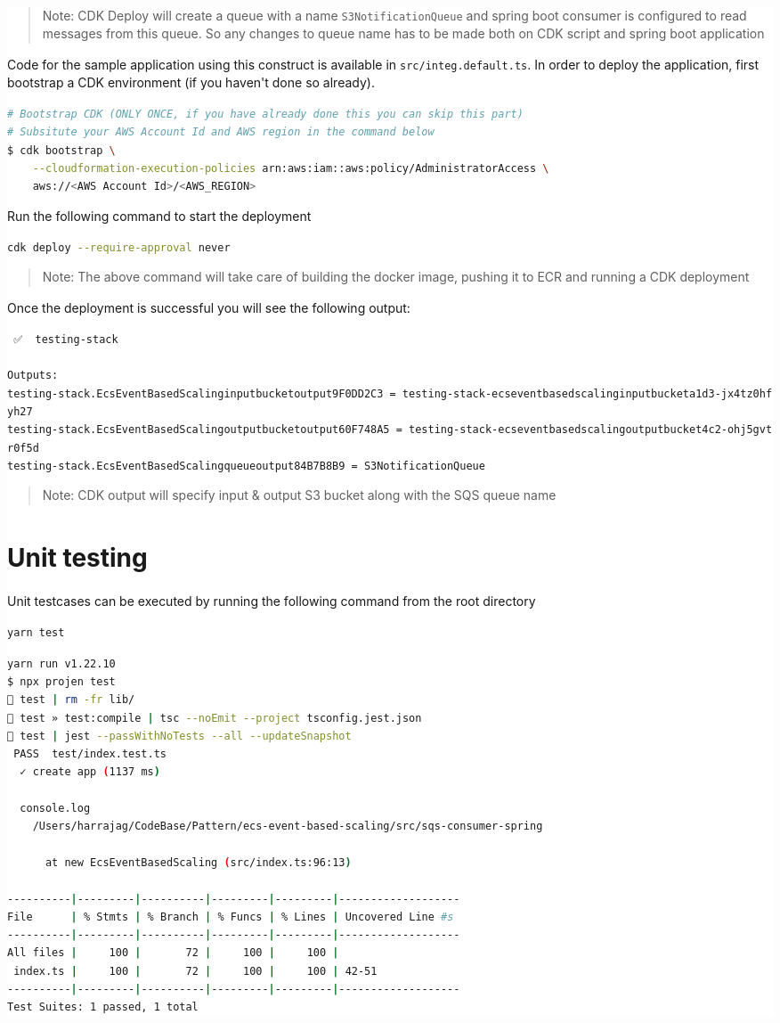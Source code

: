 > Note: CDK Deploy will create a queue with a name `S3NotificationQueue` and spring boot consumer is configured to read messages from this queue. So any changes to queue name has to be made both on CDK script and spring boot application

Code for the sample application using this construct is available in `src/integ.default.ts`. In order to deploy the application, first bootstrap a CDK environment (if you haven't done so already).

```bash
# Bootstrap CDK (ONLY ONCE, if you have already done this you can skip this part)
# Subsitute your AWS Account Id and AWS region in the command below
$ cdk bootstrap \
    --cloudformation-execution-policies arn:aws:iam::aws:policy/AdministratorAccess \
    aws://<AWS Account Id>/<AWS_REGION>
```

Run the following command to start the deployment

```bash
cdk deploy --require-approval never
```

> Note: The above command will take care of building the docker image, pushing it to ECR and running a CDK deployment

Once the deployment is successful you will see the following output:

```bash
 ✅  testing-stack

Outputs:
testing-stack.EcsEventBasedScalinginputbucketoutput9F0DD2C3 = testing-stack-ecseventbasedscalinginputbucketa1d3-jx4tz0hfyh27
testing-stack.EcsEventBasedScalingoutputbucketoutput60F748A5 = testing-stack-ecseventbasedscalingoutputbucket4c2-ohj5gvtr0f5d
testing-stack.EcsEventBasedScalingqueueoutput84B7B8B9 = S3NotificationQueue
```

> Note: CDK output will specify input & output S3 bucket along with the SQS queue name

# Unit testing

Unit testcases can be executed by running the following command from the root directory

```bash
yarn test
```



```bash
yarn run v1.22.10
$ npx projen test
🤖 test | rm -fr lib/
🤖 test » test:compile | tsc --noEmit --project tsconfig.jest.json
🤖 test | jest --passWithNoTests --all --updateSnapshot
 PASS  test/index.test.ts
  ✓ create app (1137 ms)

  console.log
    /Users/harrajag/CodeBase/Pattern/ecs-event-based-scaling/src/sqs-consumer-spring

      at new EcsEventBasedScaling (src/index.ts:96:13)

----------|---------|----------|---------|---------|-------------------
File      | % Stmts | % Branch | % Funcs | % Lines | Uncovered Line #s
----------|---------|----------|---------|---------|-------------------
All files |     100 |       72 |     100 |     100 |
 index.ts |     100 |       72 |     100 |     100 | 42-51
----------|---------|----------|---------|---------|-------------------
Test Suites: 1 passed, 1 total
```
